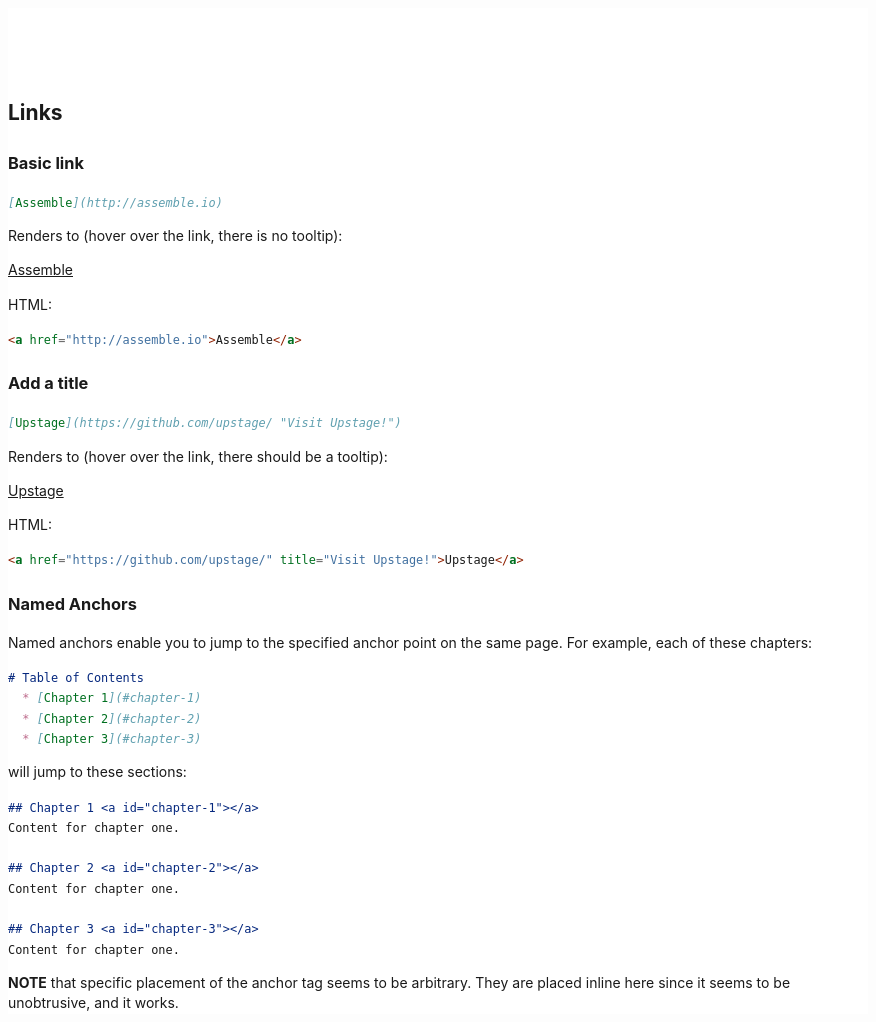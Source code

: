 <br>
<br>
<br>


## Links

### Basic link

``` markdown
[Assemble](http://assemble.io)
```

Renders to (hover over the link, there is no tooltip):

[Assemble](http://assemble.io)

HTML:

``` html
<a href="http://assemble.io">Assemble</a>
```


### Add a title

``` markdown
[Upstage](https://github.com/upstage/ "Visit Upstage!")
```

Renders to (hover over the link, there should be a tooltip):

[Upstage](https://github.com/upstage/ "Visit Upstage!")

HTML:

``` html
<a href="https://github.com/upstage/" title="Visit Upstage!">Upstage</a>
```

### Named Anchors

Named anchors enable you to jump to the specified anchor point on the same page. For example, each of these chapters:

```markdown
# Table of Contents
  * [Chapter 1](#chapter-1)
  * [Chapter 2](#chapter-2)
  * [Chapter 3](#chapter-3)
```
will jump to these sections:

```markdown
## Chapter 1 <a id="chapter-1"></a>
Content for chapter one.

## Chapter 2 <a id="chapter-2"></a>
Content for chapter one.

## Chapter 3 <a id="chapter-3"></a>
Content for chapter one.
```
**NOTE** that specific placement of the anchor tag seems to be arbitrary. They are placed inline here since it seems to be unobtrusive, and it works.
